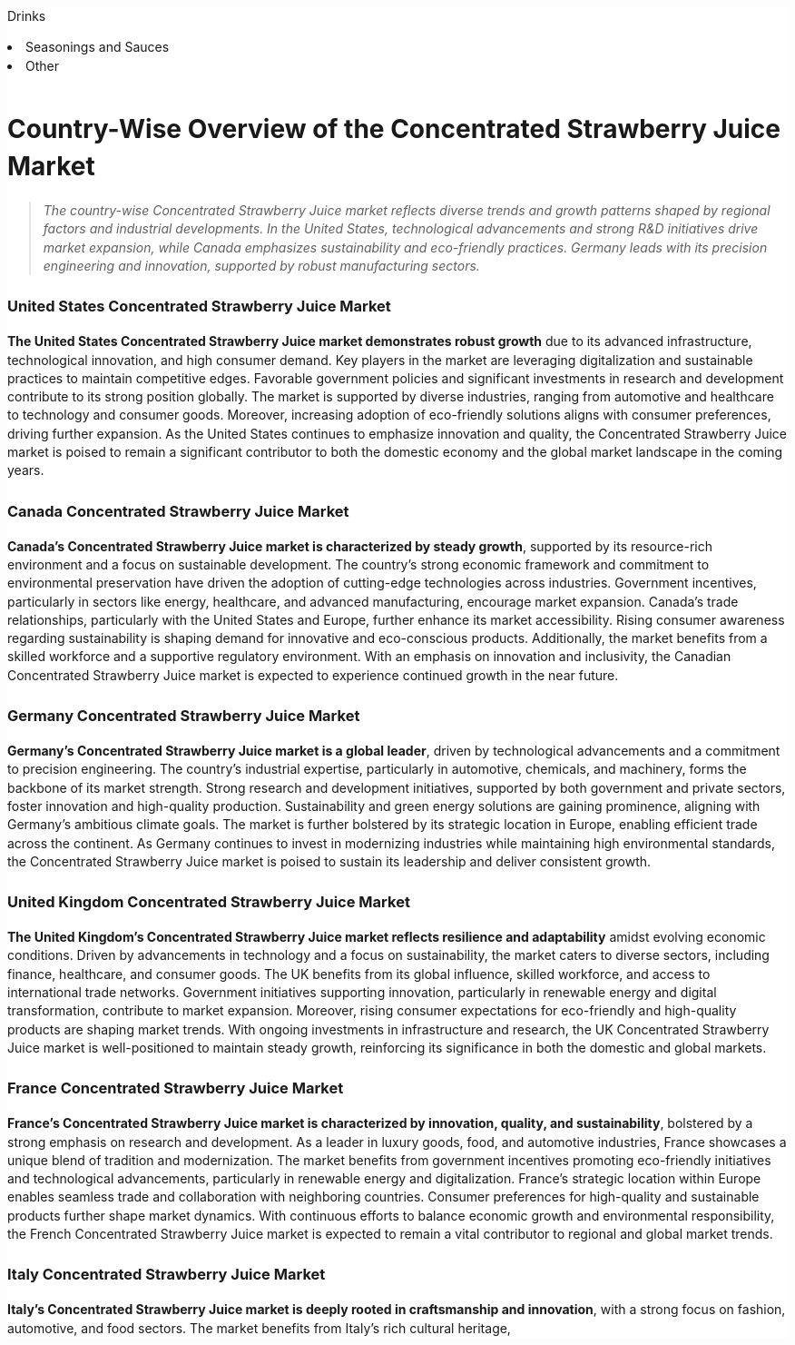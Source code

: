 Drinks</li><li>Seasonings and Sauces</li><li>Other</li></ul><h1><span class="">Country-Wise Overview of the Concentrated Strawberry Juice Market<br /></span></h1><blockquote><p><em><span class="">The country-wise Concentrated Strawberry Juice market reflects diverse trends and growth patterns shaped by regional factors and industrial developments. In the United States, technological advancements and strong R&amp;D initiatives drive market expansion, while Canada emphasizes sustainability and eco-friendly practices. Germany leads with its precision engineering and innovation, supported by robust manufacturing sectors.</span></em></p></blockquote><h3><strong>United States Concentrated Strawberry Juice Market</strong></h3><p><strong>The United States Concentrated Strawberry Juice market demonstrates robust growth</strong> due to its advanced infrastructure, technological innovation, and high consumer demand. Key players in the market are leveraging digitalization and sustainable practices to maintain competitive edges. Favorable government policies and significant investments in research and development contribute to its strong position globally. The market is supported by diverse industries, ranging from automotive and healthcare to technology and consumer goods. Moreover, increasing adoption of eco-friendly solutions aligns with consumer preferences, driving further expansion. As the United States continues to emphasize innovation and quality, the Concentrated Strawberry Juice market is poised to remain a significant contributor to both the domestic economy and the global market landscape in the coming years.</p><h3><strong>Canada Concentrated Strawberry Juice Market</strong></h3><p><strong>Canada&rsquo;s Concentrated Strawberry Juice market is characterized by steady growth</strong>, supported by its resource-rich environment and a focus on sustainable development. The country&rsquo;s strong economic framework and commitment to environmental preservation have driven the adoption of cutting-edge technologies across industries. Government incentives, particularly in sectors like energy, healthcare, and advanced manufacturing, encourage market expansion. Canada&rsquo;s trade relationships, particularly with the United States and Europe, further enhance its market accessibility. Rising consumer awareness regarding sustainability is shaping demand for innovative and eco-conscious products. Additionally, the market benefits from a skilled workforce and a supportive regulatory environment. With an emphasis on innovation and inclusivity, the Canadian Concentrated Strawberry Juice market is expected to experience continued growth in the near future.</p><h3><strong>Germany Concentrated Strawberry Juice Market</strong></h3><p><strong>Germany&rsquo;s Concentrated Strawberry Juice market is a global leader</strong>, driven by technological advancements and a commitment to precision engineering. The country&rsquo;s industrial expertise, particularly in automotive, chemicals, and machinery, forms the backbone of its market strength. Strong research and development initiatives, supported by both government and private sectors, foster innovation and high-quality production. Sustainability and green energy solutions are gaining prominence, aligning with Germany&rsquo;s ambitious climate goals. The market is further bolstered by its strategic location in Europe, enabling efficient trade across the continent. As Germany continues to invest in modernizing industries while maintaining high environmental standards, the Concentrated Strawberry Juice market is poised to sustain its leadership and deliver consistent growth.</p><h3><strong>United Kingdom Concentrated Strawberry Juice Market</strong></h3><p><strong>The United Kingdom&rsquo;s Concentrated Strawberry Juice market reflects resilience and adaptability</strong> amidst evolving economic conditions. Driven by advancements in technology and a focus on sustainability, the market caters to diverse sectors, including finance, healthcare, and consumer goods. The UK benefits from its global influence, skilled workforce, and access to international trade networks. Government initiatives supporting innovation, particularly in renewable energy and digital transformation, contribute to market expansion. Moreover, rising consumer expectations for eco-friendly and high-quality products are shaping market trends. With ongoing investments in infrastructure and research, the UK Concentrated Strawberry Juice market is well-positioned to maintain steady growth, reinforcing its significance in both the domestic and global markets.</p><h3><strong>France Concentrated Strawberry Juice Market</strong></h3><p><strong>France&rsquo;s Concentrated Strawberry Juice market is characterized by innovation, quality, and sustainability</strong>, bolstered by a strong emphasis on research and development. As a leader in luxury goods, food, and automotive industries, France showcases a unique blend of tradition and modernization. The market benefits from government incentives promoting eco-friendly initiatives and technological advancements, particularly in renewable energy and digitalization. France&rsquo;s strategic location within Europe enables seamless trade and collaboration with neighboring countries. Consumer preferences for high-quality and sustainable products further shape market dynamics. With continuous efforts to balance economic growth and environmental responsibility, the French Concentrated Strawberry Juice market is expected to remain a vital contributor to regional and global market trends.</p><h3><strong>Italy Concentrated Strawberry Juice Market</strong></h3><p><strong>Italy&rsquo;s Concentrated Strawberry Juice market is deeply rooted in craftsmanship and innovation</strong>, with a strong focus on fashion, automotive, and food sectors. The market benefits from Italy&rsquo;s rich cultural heritage,